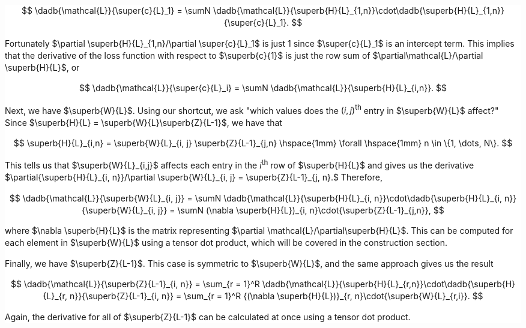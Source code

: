 
$$
\dadb{\mathcal{L}}{\super{c}{L}_1} = \sumN \dadb{\mathcal{L}}{\superb{H}{L}_{1,n}}\cdot\dadb{\superb{H}{L}_{1,n}}{\super{c}{L}_1}.
$$


Fortunately $\partial \superb{H}{L}_{1,n}/\partial \super{c}{L}_1$ is just 1 since $\super{c}{L}_1$ is an intercept term. This implies that the derivative of the loss function with respect to $\superb{c}{1}$ is just the row sum of $\partial\mathcal{L}/\partial \superb{H}{L}$, or


$$
\dadb{\mathcal{L}}{\super{c}{L}_i} = \sumN \dadb{\mathcal{L}}{\superb{H}{L}_{i,n}}.
$$


Next, we have $\superb{W}{L}$. Using our shortcut, we ask "which values does the $(i, j)^\text{th}$ entry in $\superb{W}{L}$ affect?" Since $\superb{H}{L} = \superb{W}{L}\superb{Z}{L-1}$, we have that 


$$
\superb{H}{L}_{i,n} = \superb{W}{L}_{i, j} \superb{Z}{L-1}_{j,n} \hspace{1mm} \forall \hspace{1mm}  n \in \{1, \dots, N\}.
$$


This tells us that $\superb{W}{L}_{i,j}$ affects each entry in the $i^\text{th}$ row of $\superb{H}{L}$ and gives us the derivative $\partial{\superb{H}{L}_{i, n}}/\partial \superb{W}{L}_{i, j} = \superb{Z}{L-1}_{j, n}.$ Therefore,


$$
\dadb{\mathcal{L}}{\superb{W}{L}_{i, j}} = \sumN \dadb{\mathcal{L}}{\superb{H}{L}_{i, n}}\cdot\dadb{\superb{H}{L}_{i, n}}{\superb{W}{L}_{i, j}} = \sumN (\nabla \superb{H}{L})_{i, n}\cdot{\superb{Z}{L-1}_{j,n}},
$$


where $\nabla \superb{H}{L}$ is the matrix representing $\partial \mathcal{L}/\partial\superb{H}{L}$. This can be computed for each element in $\superb{W}{L}$ using a tensor dot product, which will be covered in the construction section. 

Finally, we have $\superb{Z}{L-1}$. This case is symmetric to $\superb{W}{L}$, and the same approach gives us the result 


$$
\dadb{\mathcal{L}}{\superb{Z}{L-1}_{i, n}} = \sum_{r = 1}^R \dadb{\mathcal{L}}{\superb{H}{L}_{r,n}}\cdot\dadb{\superb{H}{L}_{r, n}}{\superb{Z}{L-1}_{i, n}} = \sum_{r = 1}^R {(\nabla \superb{H}{L})}_{r, n}\cdot{\superb{W}{L}_{r,i}}.
$$


Again, the derivative for all of $\superb{Z}{L-1}$ can be calculated at once using a tensor dot product.

